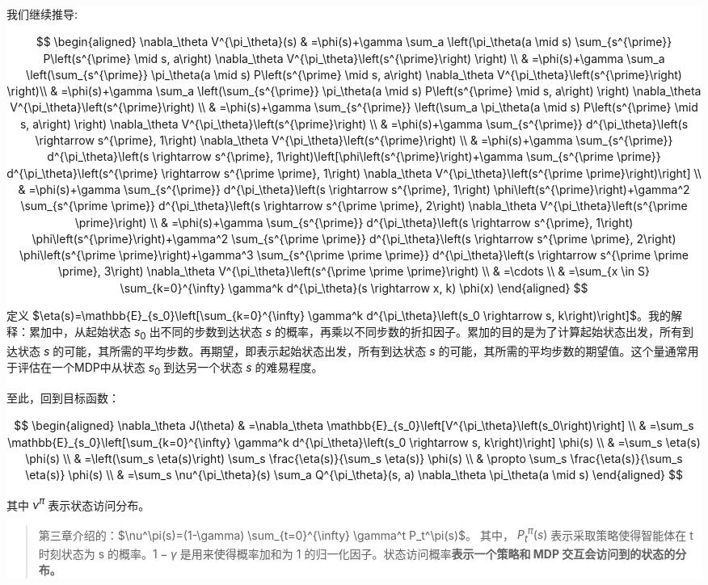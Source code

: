 我们继续推导:

$$
\begin{aligned}
\nabla_\theta V^{\pi_\theta}(s) & =\phi(s)+\gamma \sum_a  \left(\pi_\theta(a \mid s) \sum_{s^{\prime}} P\left(s^{\prime} \mid s, a\right) \nabla_\theta V^{\pi_\theta}\left(s^{\prime}\right) \right) \\
& =\phi(s)+\gamma \sum_a \left(\sum_{s^{\prime}} \pi_\theta(a \mid s) P\left(s^{\prime} \mid s, a\right)  \nabla_\theta V^{\pi_\theta}\left(s^{\prime}\right) \right)\\
& =\phi(s)+\gamma \sum_a \left(\sum_{s^{\prime}} \pi_\theta(a \mid s) P\left(s^{\prime} \mid s, a\right) \right) \nabla_\theta V^{\pi_\theta}\left(s^{\prime}\right) \\
& =\phi(s)+\gamma \sum_{s^{\prime}} \left(\sum_a \pi_\theta(a \mid s) P\left(s^{\prime} \mid s, a\right) \right) \nabla_\theta V^{\pi_\theta}\left(s^{\prime}\right) \\
& =\phi(s)+\gamma \sum_{s^{\prime}} d^{\pi_\theta}\left(s \rightarrow s^{\prime}, 1\right) \nabla_\theta V^{\pi_\theta}\left(s^{\prime}\right) \\
& =\phi(s)+\gamma \sum_{s^{\prime}} d^{\pi_\theta}\left(s \rightarrow s^{\prime}, 1\right)\left[\phi\left(s^{\prime}\right)+\gamma \sum_{s^{\prime \prime}} d^{\pi_\theta}\left(s^{\prime} \rightarrow s^{\prime \prime}, 1\right) \nabla_\theta V^{\pi_\theta}\left(s^{\prime \prime}\right)\right] \\
& =\phi(s)+\gamma \sum_{s^{\prime}} d^{\pi_\theta}\left(s \rightarrow s^{\prime}, 1\right) \phi\left(s^{\prime}\right)+\gamma^2 \sum_{s^{\prime \prime}} d^{\pi_\theta}\left(s \rightarrow s^{\prime \prime}, 2\right) \nabla_\theta V^{\pi_\theta}\left(s^{\prime \prime}\right) \\
& =\phi(s)+\gamma \sum_{s^{\prime}} d^{\pi_\theta}\left(s \rightarrow s^{\prime}, 1\right) \phi\left(s^{\prime}\right)+\gamma^2 \sum_{s^{\prime \prime}} d^{\pi_\theta}\left(s \rightarrow s^{\prime \prime}, 2\right) \phi\left(s^{\prime \prime}\right)+\gamma^3 \sum_{s^{\prime \prime \prime}} d^{\pi_\theta}\left(s \rightarrow s^{\prime \prime \prime}, 3\right) \nabla_\theta V^{\pi_\theta}\left(s^{\prime \prime \prime}\right) \\
& =\cdots \\
& =\sum_{x \in S} \sum_{k=0}^{\infty} \gamma^k d^{\pi_\theta}(s \rightarrow x, k) \phi(x)
\end{aligned}
$$

定义 $\eta(s)=\mathbb{E}_{s_0}\left[\sum_{k=0}^{\infty} \gamma^k d^{\pi_\theta}\left(s_0 \rightarrow s, k\right)\right]$。我的解释：累加中，从起始状态 $s_0$ 出不同的步数到达状态 $s$ 的概率，再乘以不同步数的折扣因子。累加的目的是为了计算起始状态出发，所有到达状态 $s$ 的可能，其所需的平均步数。再期望，即表示起始状态出发，所有到达状态 $s$ 的可能，其所需的平均步数的期望值。这个量通常用于评估在一个MDP中从状态 $s_0$ 到达另一个状态 $s$ 的难易程度。

至此，回到目标函数：

$$
\begin{aligned}
\nabla_\theta J(\theta) & =\nabla_\theta \mathbb{E}_{s_0}\left[V^{\pi_\theta}\left(s_0\right)\right] \\
& =\sum_s \mathbb{E}_{s_0}\left[\sum_{k=0}^{\infty} \gamma^k d^{\pi_\theta}\left(s_0 \rightarrow s, k\right)\right] \phi(s) \\
& =\sum_s \eta(s) \phi(s) \\
& =\left(\sum_s \eta(s)\right) \sum_s \frac{\eta(s)}{\sum_s \eta(s)} \phi(s) \\
& \propto \sum_s \frac{\eta(s)}{\sum_s \eta(s)} \phi(s) \\
& =\sum_s \nu^{\pi_\theta}(s) \sum_a Q^{\pi_\theta}(s, a) \nabla_\theta \pi_\theta(a \mid s)
\end{aligned}
$$

其中 $\nu^\pi$ 表示状态访问分布。

> 第三章介绍的：$\nu^\pi(s)=(1-\gamma) \sum_{t=0}^{\infty} \gamma^t P_t^\pi(s)$。
> 其中， $P_t^\pi(s)$ 表示采取策略使得智能体在 t 时刻状态为 s 的概率。$1-\gamma$ 是用来使得概率加和为 1 的归一化因子。状态访问概率**表示一个策略和 MDP 交互会访问到的状态的分布。**


[1]: https://hrl.boyuai.com/chapter/2/%E7%AD%96%E7%95%A5%E6%A2%AF%E5%BA%A6%E7%AE%97%E6%B3%95
[2]: https://www.cnblogs.com/kailugaji/p/16140474.html
[3]: http://rail.eecs.berkeley.edu/deeprlcourse/static/slides/lec-5.pdf
[4]: https://fanpu.io/blog/2022/deriving-the-policy-gradient-update/
[5]: https://www.bilibili.com/video/BV18M411c7uL/?spm_id_from=pageDriver&vd_source=bca0a3605754a98491958094024e5fe3
[6]: https://zhuanlan.zhihu.com/p/271000523
[7]: https://weread.qq.com/web/reader/62332d007190b92f62371aek81232fb025f812b4ba28a23
[8]: http://www.icdai.org/ibbb/2019/ID-0004.pdf
[9]: https://zhuanlan.zhihu.com/p/631505020#Chapter3%EF%BC%9A%E8%A1%A8%E6%A0%BC%E5%9E%8B%E6%96%B9%E6%B3%95
[10]: https://lilianweng.github.io/posts/2018-02-19-rl-overview/#policy-gradient-theorem
[11]: https://zhuanlan.zhihu.com/p/343943792
[12]: https://zhuanlan.zhihu.com/p/437626120
[1]: https://zhuanlan.zhihu.com/p/491647161#5.%E6%80%BB%E7%BB%93
[2]: https://imzhanghao.com/2022/02/10/reinforcement-learning/#deep-q-network